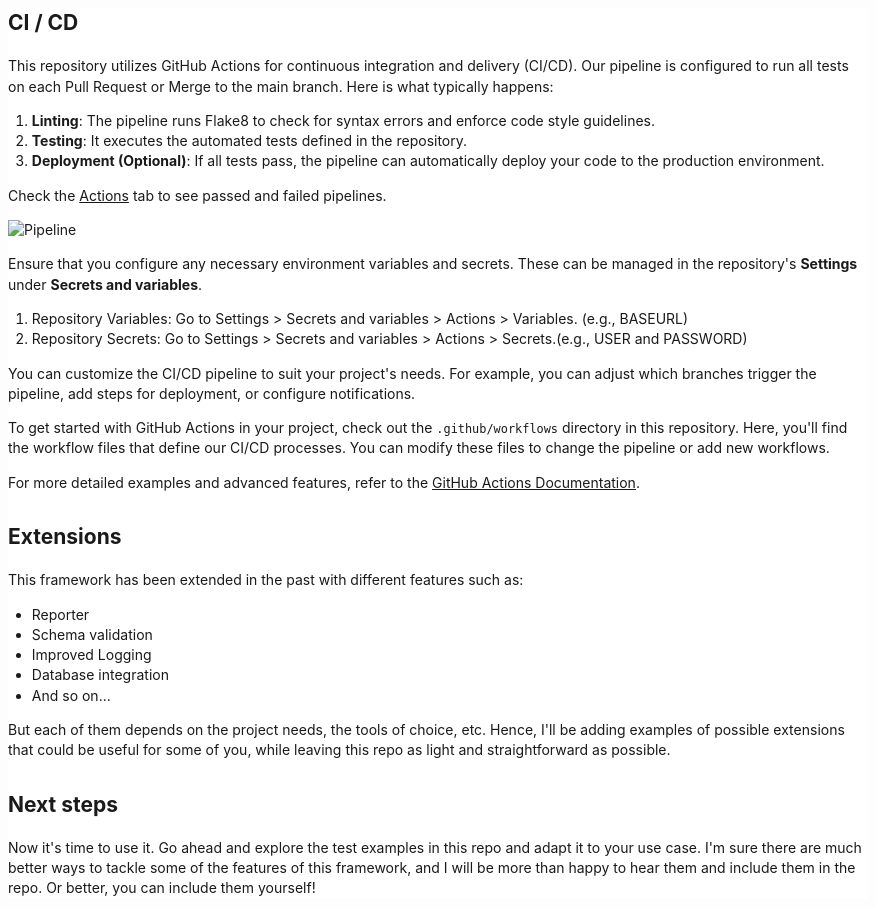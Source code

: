 ## CI / CD

This repository utilizes GitHub Actions for continuous integration and delivery (CI/CD). Our pipeline is configured to run all tests on each Pull Request or Merge to the main branch. Here is what typically happens:

1. **Linting**: The pipeline runs Flake8 to check for syntax errors and enforce code style guidelines.
2. **Testing**: It executes the automated tests defined in the repository.
3. **Deployment (Optional)**: If all tests pass, the pipeline can automatically deploy your code to the production environment.

Check the [Actions](https://github.com/damianpereira86/api-framework-python-pytest/actions) tab to see passed and failed pipelines.

![Pipeline](./images/cicd.png)

Ensure that you configure any necessary environment variables and secrets. These can be managed in the repository's **Settings** under **Secrets and variables**.
1. Repository Variables: Go to Settings > Secrets and variables > Actions > Variables. (e.g., BASEURL)
2. Repository Secrets: Go to Settings > Secrets and variables > Actions > Secrets.(e.g., USER and PASSWORD)

You can customize the CI/CD pipeline to suit your project's needs. For example, you can adjust which branches trigger the pipeline, add steps for deployment, or configure notifications.

To get started with GitHub Actions in your project, check out the `.github/workflows` directory in this repository. Here, you'll find the workflow files that define our CI/CD processes. You can modify these files to change the pipeline or add new workflows.

For more detailed examples and advanced features, refer to the [GitHub Actions Documentation](https://docs.github.com/en/actions).

## Extensions

This framework has been extended in the past with different features such as:

- Reporter
- Schema validation
- Improved Logging
- Database integration
- And so on...

But each of them depends on the project needs, the tools of choice, etc. Hence, I'll be adding examples of possible extensions that could be useful for some of you, while leaving this repo as light and straightforward as possible.

## Next steps

Now it's time to use it. Go ahead and explore the test examples in this repo and adapt it to your use case. I'm sure there are much better ways to tackle some of the features of this framework, and I will be more than happy to hear them and include them in the repo. Or better, you can include them yourself!
